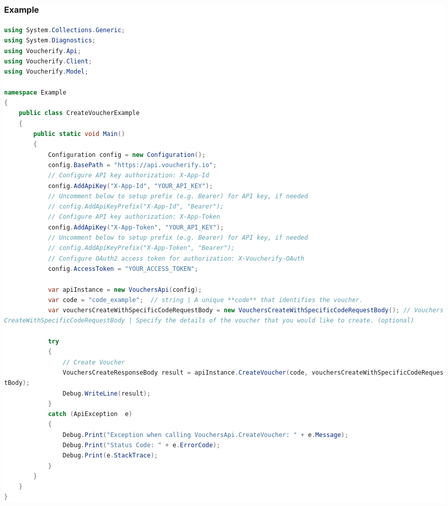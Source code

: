### Example
```csharp
using System.Collections.Generic;
using System.Diagnostics;
using Voucherify.Api;
using Voucherify.Client;
using Voucherify.Model;

namespace Example
{
    public class CreateVoucherExample
    {
        public static void Main()
        {
            Configuration config = new Configuration();
            config.BasePath = "https://api.voucherify.io";
            // Configure API key authorization: X-App-Id
            config.AddApiKey("X-App-Id", "YOUR_API_KEY");
            // Uncomment below to setup prefix (e.g. Bearer) for API key, if needed
            // config.AddApiKeyPrefix("X-App-Id", "Bearer");
            // Configure API key authorization: X-App-Token
            config.AddApiKey("X-App-Token", "YOUR_API_KEY");
            // Uncomment below to setup prefix (e.g. Bearer) for API key, if needed
            // config.AddApiKeyPrefix("X-App-Token", "Bearer");
            // Configure OAuth2 access token for authorization: X-Voucherify-OAuth
            config.AccessToken = "YOUR_ACCESS_TOKEN";

            var apiInstance = new VouchersApi(config);
            var code = "code_example";  // string | A unique **code** that identifies the voucher.
            var vouchersCreateWithSpecificCodeRequestBody = new VouchersCreateWithSpecificCodeRequestBody(); // VouchersCreateWithSpecificCodeRequestBody | Specify the details of the voucher that you would like to create. (optional) 

            try
            {
                // Create Voucher
                VouchersCreateResponseBody result = apiInstance.CreateVoucher(code, vouchersCreateWithSpecificCodeRequestBody);
                Debug.WriteLine(result);
            }
            catch (ApiException  e)
            {
                Debug.Print("Exception when calling VouchersApi.CreateVoucher: " + e.Message);
                Debug.Print("Status Code: " + e.ErrorCode);
                Debug.Print(e.StackTrace);
            }
        }
    }
}
```
